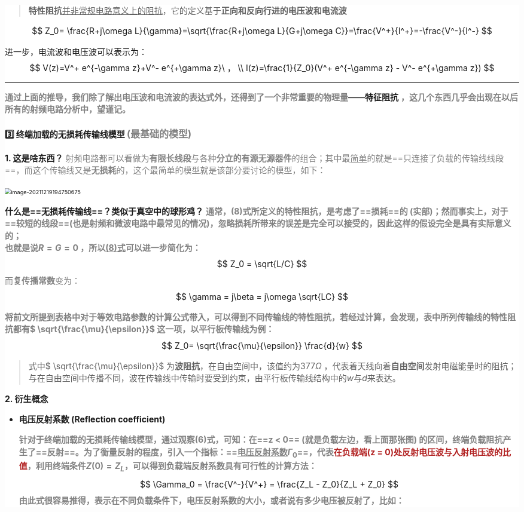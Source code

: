 > **特性阻抗**<u>并非常规电路意义上的阻抗</u>，它的定义基于**正向和反向行进的电压波和电流波**

$$
Z_0= \frac{R+j\omega L}{\gamma}=\sqrt{\frac{R+j\omega L}{G+j\omega C}}=\frac{V^+}{I^+}=-\frac{V^-}{I^-}
$$

进一步，电流波和电压波可以表示为：
$$
V(z)=V^+ e^{-\gamma z}+V^- e^{+\gamma z}\ ， \\
I(z)=\frac{1}{Z_0}(V^+ e^{-\gamma z} - V^- e^{+\gamma z})
$$


-------

 <font color = grey>**通过上面的推导，我们除了解出电压波和电流波的表达式外，还得到了一个非常重要的物理量**</font>——**特征阻抗**  <font color = grey>**，这几个东西几乎会出现在以后所有的射频电路分析中，望谨记。**</font>



#### 3️⃣ 终端加载的无损耗传输线模型 <font size = 3> <font color = grey>(最基础的模型)</font></font>

**1. 这是啥东西？** <font color = grey>射频电路都可以看做为**有限长线段**与各种**分立的有源无源器件**的组合；其中最<u>简单</u>的就是==只连接了负载的传输线线段==，而这个传输线又是**无损耗**的，这个最简单的模型就是该部分要讨论的模型，如下：</font>

<img src="https://raw.githubusercontent.com/merengueLee/my-gallery/master/imag/20230203232938.png" alt="image-20211219194750675" style="zoom:65%;" />

**什么是==无损耗传输线==？类似于真空中的球形鸡？** <font color = grey>**通常，(8)式所定义的特性阻抗，是考虑了==损耗==的 (实部)；然而事实上，对于==较短的线段==(也是射频和微波电路中最常见的情况)，忽略损耗所带来的误差是完全可以接受的，因此这样的假设完全是具有实际意义的；**</font>  
 <font color = grey>**也就是说$R=G=0$ ，所以<u>(8)式</u>可以进一步简化为：**</font>
$$
Z_0 = \sqrt{L/C}
$$
 <font color = grey>而**复传播常数**变为：</font>
$$
\gamma = j\beta = j\omega \sqrt{LC}
$$

<font color = grey>**将前文所提到表格中对于等效电路参数的计算公式带入，可以得到不同传输线的特性阻抗，若经过计算，会发现，表中所列传输线的特性阻抗都有$ \sqrt{\frac{\mu}{\epsilon}}$ 这一项，以平行板传输线为例：**</font>
$$
Z_0= \sqrt{\frac{\mu}{\epsilon}} \frac{d}{w}
$$

> 式中$ \sqrt{\frac{\mu}{\epsilon}}$ 为**波阻抗**，在自由空间中，该值约为377$\Omega$ ，代表着天线向着**自由空间**发射电磁能量时的阻抗；  
> 与在自由空间中传播不同，波在传输线中传输时要受到约束，由平行板传输线结构中的$w$与$d$来表达。



**2. 衍生概念**  

- **电压反射系数 (Reflection coefficient)**

  <font color = grey>**针对于终端加载的无损耗传输线模型，通过观察(6)式，可知：在==z < 0== (就是负载左边，看上面那张图) 的区间，终端负载阻抗产生了==反射==。为了衡量反射的程度，引入一个指标：==<u>电压反射系数</u>$\Gamma_0$==，代表**</font><font color = firebrick>**在负载端(z = 0)处反射电压波与入射电压波的比值**</font><font color = grey>**，利用终端条件$Z(0) = Z_L$，可以得到负载端反射系数具有可行性的计算方法：**</font>
  $$
  \Gamma_0 = \frac{V^-}{V^+} = \frac{Z_L - Z_0}{Z_L + Z_0}
  $$
  <font color = grey>**由此式很容易推得，表示在不同负载条件下，电压反射系数的大小，或者说有多少电压被反射了，比如：**</font>  
  